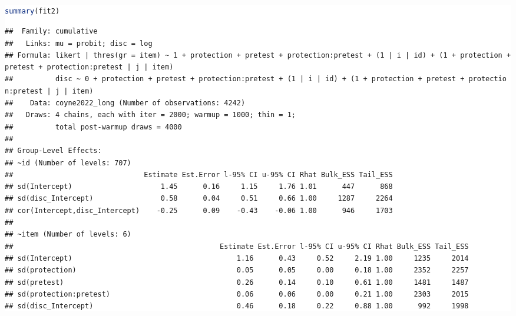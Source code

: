 ``` r
summary(fit2)
```

    ##  Family: cumulative 
    ##   Links: mu = probit; disc = log 
    ## Formula: likert | thres(gr = item) ~ 1 + protection + pretest + protection:pretest + (1 | i | id) + (1 + protection + pretest + protection:pretest | j | item) 
    ##          disc ~ 0 + protection + pretest + protection:pretest + (1 | i | id) + (1 + protection + pretest + protection:pretest | j | item)
    ##    Data: coyne2022_long (Number of observations: 4242) 
    ##   Draws: 4 chains, each with iter = 2000; warmup = 1000; thin = 1;
    ##          total post-warmup draws = 4000
    ## 
    ## Group-Level Effects: 
    ## ~id (Number of levels: 707) 
    ##                               Estimate Est.Error l-95% CI u-95% CI Rhat Bulk_ESS Tail_ESS
    ## sd(Intercept)                     1.45      0.16     1.15     1.76 1.01      447      868
    ## sd(disc_Intercept)                0.58      0.04     0.51     0.66 1.00     1287     2264
    ## cor(Intercept,disc_Intercept)    -0.25      0.09    -0.43    -0.06 1.00      946     1703
    ## 
    ## ~item (Number of levels: 6) 
    ##                                                 Estimate Est.Error l-95% CI u-95% CI Rhat Bulk_ESS Tail_ESS
    ## sd(Intercept)                                       1.16      0.43     0.52     2.19 1.00     1235     2014
    ## sd(protection)                                      0.05      0.05     0.00     0.18 1.00     2352     2257
    ## sd(pretest)                                         0.26      0.14     0.10     0.61 1.00     1481     1487
    ## sd(protection:pretest)                              0.06      0.06     0.00     0.21 1.00     2303     2015
    ## sd(disc_Intercept)                                  0.46      0.18     0.22     0.88 1.00      992     1998